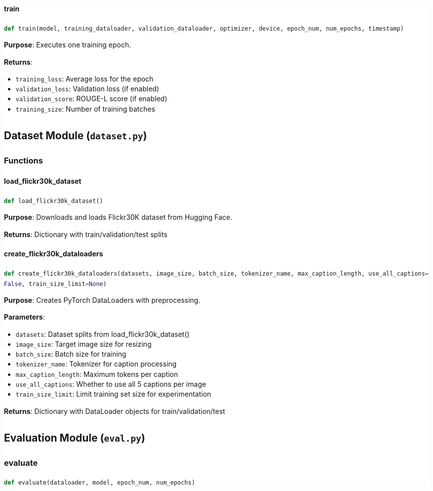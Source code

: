 #### train

```python
def train(model, training_dataloader, validation_dataloader, optimizer, device, epoch_num, num_epochs, timestamp)
```

**Purpose**: Executes one training epoch.

**Returns**: 
- `training_loss`: Average loss for the epoch
- `validation_loss`: Validation loss (if enabled)
- `validation_score`: ROUGE-L score (if enabled)
- `training_size`: Number of training batches

## Dataset Module (`dataset.py`)

### Functions

#### load_flickr30k_dataset

```python
def load_flickr30k_dataset()
```

**Purpose**: Downloads and loads Flickr30K dataset from Hugging Face.

**Returns**: Dictionary with train/validation/test splits

#### create_flickr30k_dataloaders

```python
def create_flickr30k_dataloaders(datasets, image_size, batch_size, tokenizer_name, max_caption_length, use_all_captions=False, train_size_limit=None)
```

**Purpose**: Creates PyTorch DataLoaders with preprocessing.

**Parameters**:
- `datasets`: Dataset splits from load_flickr30k_dataset()
- `image_size`: Target image size for resizing
- `batch_size`: Batch size for training
- `tokenizer_name`: Tokenizer for caption processing
- `max_caption_length`: Maximum tokens per caption
- `use_all_captions`: Whether to use all 5 captions per image
- `train_size_limit`: Limit training set size for experimentation

**Returns**: Dictionary with DataLoader objects for train/validation/test

## Evaluation Module (`eval.py`)

### evaluate

```python
def evaluate(dataloader, model, epoch_num, num_epochs)
```
